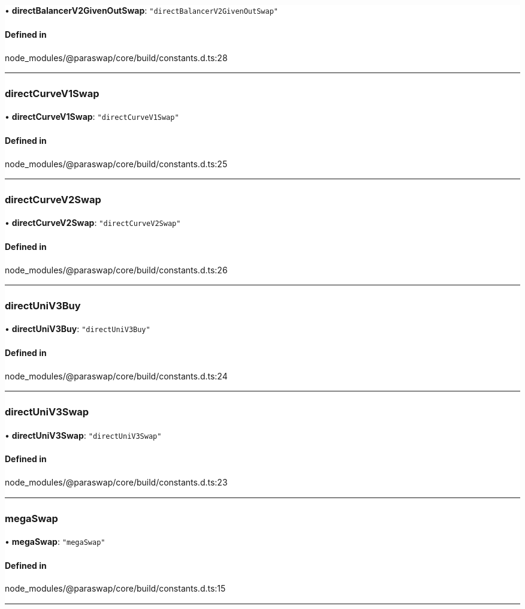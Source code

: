 • **directBalancerV2GivenOutSwap**: ``"directBalancerV2GivenOutSwap"``

#### Defined in

node_modules/@paraswap/core/build/constants.d.ts:28

___

### directCurveV1Swap

• **directCurveV1Swap**: ``"directCurveV1Swap"``

#### Defined in

node_modules/@paraswap/core/build/constants.d.ts:25

___

### directCurveV2Swap

• **directCurveV2Swap**: ``"directCurveV2Swap"``

#### Defined in

node_modules/@paraswap/core/build/constants.d.ts:26

___

### directUniV3Buy

• **directUniV3Buy**: ``"directUniV3Buy"``

#### Defined in

node_modules/@paraswap/core/build/constants.d.ts:24

___

### directUniV3Swap

• **directUniV3Swap**: ``"directUniV3Swap"``

#### Defined in

node_modules/@paraswap/core/build/constants.d.ts:23

___

### megaSwap

• **megaSwap**: ``"megaSwap"``

#### Defined in

node_modules/@paraswap/core/build/constants.d.ts:15

___
